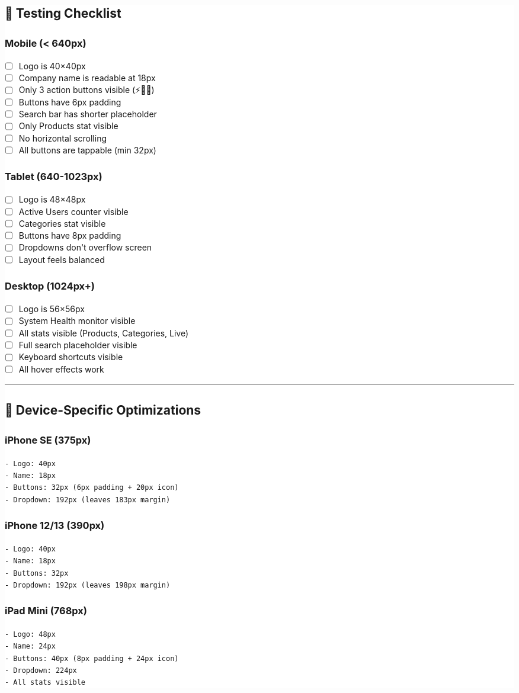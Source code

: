 
## 🧪 **Testing Checklist**

### **Mobile (< 640px)**
- [ ] Logo is 40×40px
- [ ] Company name is readable at 18px
- [ ] Only 3 action buttons visible (⚡🔔👤)
- [ ] Buttons have 6px padding
- [ ] Search bar has shorter placeholder
- [ ] Only Products stat visible
- [ ] No horizontal scrolling
- [ ] All buttons are tappable (min 32px)

### **Tablet (640-1023px)**
- [ ] Logo is 48×48px
- [ ] Active Users counter visible
- [ ] Categories stat visible
- [ ] Buttons have 8px padding
- [ ] Dropdowns don't overflow screen
- [ ] Layout feels balanced

### **Desktop (1024px+)**
- [ ] Logo is 56×56px
- [ ] System Health monitor visible
- [ ] All stats visible (Products, Categories, Live)
- [ ] Full search placeholder visible
- [ ] Keyboard shortcuts visible
- [ ] All hover effects work

---

## 📱 **Device-Specific Optimizations**

### **iPhone SE (375px)**
```
- Logo: 40px
- Name: 18px
- Buttons: 32px (6px padding + 20px icon)
- Dropdown: 192px (leaves 183px margin)
```

### **iPhone 12/13 (390px)**
```
- Logo: 40px
- Name: 18px
- Buttons: 32px
- Dropdown: 192px (leaves 198px margin)
```

### **iPad Mini (768px)**
```
- Logo: 48px
- Name: 24px
- Buttons: 40px (8px padding + 24px icon)
- Dropdown: 224px
- All stats visible
```
